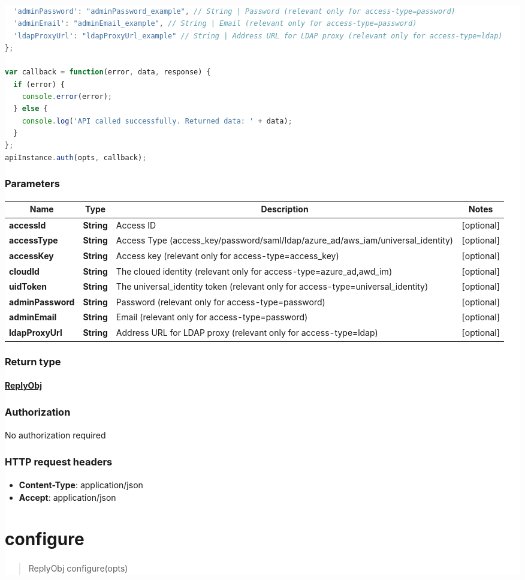 ```javascript
  'adminPassword': "adminPassword_example", // String | Password (relevant only for access-type=password)
  'adminEmail': "adminEmail_example", // String | Email (relevant only for access-type=password)
  'ldapProxyUrl': "ldapProxyUrl_example" // String | Address URL for LDAP proxy (relevant only for access-type=ldap)
};

var callback = function(error, data, response) {
  if (error) {
    console.error(error);
  } else {
    console.log('API called successfully. Returned data: ' + data);
  }
};
apiInstance.auth(opts, callback);
```

### Parameters

Name | Type | Description  | Notes
------------- | ------------- | ------------- | -------------
 **accessId** | **String**| Access ID | [optional] 
 **accessType** | **String**| Access Type (access_key/password/saml/ldap/azure_ad/aws_iam/universal_identity) | [optional] 
 **accessKey** | **String**| Access key (relevant only for access-type=access_key) | [optional] 
 **cloudId** | **String**| The cloued identity (relevant only for access-type=azure_ad,awd_im) | [optional] 
 **uidToken** | **String**| The universal_identity token (relevant only for access-type=universal_identity) | [optional] 
 **adminPassword** | **String**| Password (relevant only for access-type=password) | [optional] 
 **adminEmail** | **String**| Email (relevant only for access-type=password) | [optional] 
 **ldapProxyUrl** | **String**| Address URL for LDAP proxy (relevant only for access-type=ldap) | [optional] 

### Return type

[**ReplyObj**](ReplyObj.md)

### Authorization

No authorization required

### HTTP request headers

 - **Content-Type**: application/json
 - **Accept**: application/json

<a name="configure"></a>
# **configure**
> ReplyObj configure(opts)

